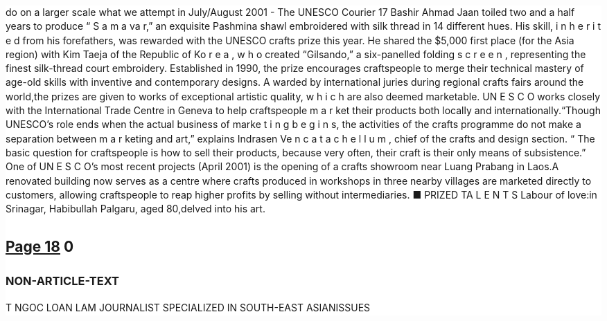 do on a larger scale what we attempt in
July/August 2001 - The UNESCO Courier 17
Bashir Ahmad Jaan toiled two and a half
years to produce “ S a m a va r,” an exquisite
Pashmina shawl embroidered with silk
thread in 14 different hues. His skill, i n h e r i t e d
from his forefathers, was rewarded with the
UNESCO crafts prize this year. He shared the
$5,000 first place (for the Asia region) with
Kim Taeja of the Republic of Ko r e a , w h o
created “Gilsando,” a six-panelled folding
s c r e e n , representing the finest silk-thread
court embroidery.
Established in 1990, the prize encourages
craftspeople to merge their technical mastery
of age-old skills with inventive and
contemporary designs. A warded by
international juries during regional crafts
fairs around the world,the prizes are given
to works of exceptional artistic quality, w h i c h
are also deemed marketable.
UN E S C O works closely with the International
Trade Centre in Geneva to help craftspeople
m a r ket their products both locally and
internationally.“Though UNESCO’s role ends
when the actual business of marke t i n g
b e g i n s, the activities of the crafts programme
do not make a separation between
m a r keting and art,” explains Indrasen
Ve n c a t a c h e l l u m , chief of the crafts and
design section. “ The basic question for
craftspeople is how to sell their products,
because very often, their craft is their only
means of subsistence.” One of UN E S C O’s most
recent projects (April 2001) is the opening of
a crafts showroom near Luang Prabang in
Laos.A renovated building now serves as a
centre where crafts produced in workshops
in three nearby villages are marketed directly
to customers, allowing craftspeople to reap
higher profits by selling without
intermediaries. ■
PRIZED TA L E N T S
Labour of love:in Srinagar, Habibullah Palgaru, aged 80,delved into his art.
## [Page 18](https://demo.humlab.umu.se/courier/123057eng.pdf#page=18) 0
### NON-ARTICLE-TEXT
T
NGOC LOAN LAM
JOURNALIST SPECIALIZED
IN SOUTH-EAST ASIANISSUES

